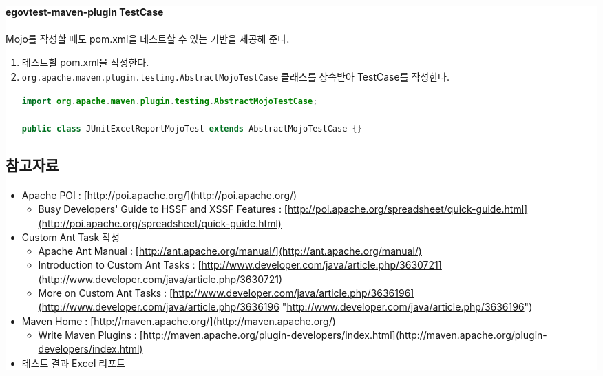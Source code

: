 #### egovtest-maven-plugin TestCase

Mojo를 작성할 때도 pom.xml을 테스트할 수 있는 기반을 제공해 준다.

1. 테스트할 pom.xml을 작성한다.
2. `org.apache.maven.plugin.testing.AbstractMojoTestCase` 클래스를 상속받아 TestCase를 작성한다.
   ```java
   import org.apache.maven.plugin.testing.AbstractMojoTestCase;
    
   public class JUnitExcelReportMojoTest extends AbstractMojoTestCase {}
   ```

## 참고자료

* Apache POI : [http://poi.apache.org/](http://poi.apache.org/)
  * Busy Developers' Guide to HSSF and XSSF Features : [http://poi.apache.org/spreadsheet/quick-guide.html](http://poi.apache.org/spreadsheet/quick-guide.html)
* Custom Ant Task 작성
  * Apache Ant Manual : [http://ant.apache.org/manual/](http://ant.apache.org/manual/)
  * Introduction to Custom Ant Tasks : [http://www.developer.com/java/article.php/3630721](http://www.developer.com/java/article.php/3630721)
  * More on Custom Ant Tasks : [http://www.developer.com/java/article.php/3636196](http://www.developer.com/java/article.php/3636196 "http://www.developer.com/java/article.php/3636196")
* Maven Home : [http://maven.apache.org/](http://maven.apache.org/)
  * Write Maven Plugins : [http://maven.apache.org/plugin-developers/index.html](http://maven.apache.org/plugin-developers/index.html)
* [테스트 결과 Excel 리포트](./excel-test-report.md)
